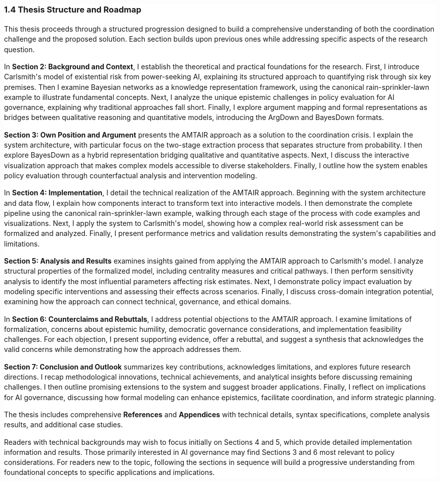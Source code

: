 ### 1.4 Thesis Structure and Roadmap

This thesis proceeds through a structured progression designed to build a comprehensive understanding of both the coordination challenge and the proposed solution. Each section builds upon previous ones while addressing specific aspects of the research question.

In **Section 2: Background and Context**, I establish the theoretical and practical foundations for the research. First, I introduce Carlsmith's model of existential risk from power-seeking AI, explaining its structured approach to quantifying risk through six key premises. Then I examine Bayesian networks as a knowledge representation framework, using the canonical rain-sprinkler-lawn example to illustrate fundamental concepts. Next, I analyze the unique epistemic challenges in policy evaluation for AI governance, explaining why traditional approaches fall short. Finally, I explore argument mapping and formal representations as bridges between qualitative reasoning and quantitative models, introducing the ArgDown and BayesDown formats.

**Section 3: Own Position and Argument** presents the AMTAIR approach as a solution to the coordination crisis. I explain the system architecture, with particular focus on the two-stage extraction process that separates structure from probability. I then explore BayesDown as a hybrid representation bridging qualitative and quantitative aspects. Next, I discuss the interactive visualization approach that makes complex models accessible to diverse stakeholders. Finally, I outline how the system enables policy evaluation through counterfactual analysis and intervention modeling.

In **Section 4: Implementation**, I detail the technical realization of the AMTAIR approach. Beginning with the system architecture and data flow, I explain how components interact to transform text into interactive models. I then demonstrate the complete pipeline using the canonical rain-sprinkler-lawn example, walking through each stage of the process with code examples and visualizations. Next, I apply the system to Carlsmith's model, showing how a complex real-world risk assessment can be formalized and analyzed. Finally, I present performance metrics and validation results demonstrating the system's capabilities and limitations.

**Section 5: Analysis and Results** examines insights gained from applying the AMTAIR approach to Carlsmith's model. I analyze structural properties of the formalized model, including centrality measures and critical pathways. I then perform sensitivity analysis to identify the most influential parameters affecting risk estimates. Next, I demonstrate policy impact evaluation by modeling specific interventions and assessing their effects across scenarios. Finally, I discuss cross-domain integration potential, examining how the approach can connect technical, governance, and ethical domains.

In **Section 6: Counterclaims and Rebuttals**, I address potential objections to the AMTAIR approach. I examine limitations of formalization, concerns about epistemic humility, democratic governance considerations, and implementation feasibility challenges. For each objection, I present supporting evidence, offer a rebuttal, and suggest a synthesis that acknowledges the valid concerns while demonstrating how the approach addresses them.

**Section 7: Conclusion and Outlook** summarizes key contributions, acknowledges limitations, and explores future research directions. I recap methodological innovations, technical achievements, and analytical insights before discussing remaining challenges. I then outline promising extensions to the system and suggest broader applications. Finally, I reflect on implications for AI governance, discussing how formal modeling can enhance epistemics, facilitate coordination, and inform strategic planning.

The thesis includes comprehensive **References** and **Appendices** with technical details, syntax specifications, complete analysis results, and additional case studies.

Readers with technical backgrounds may wish to focus initially on Sections 4 and 5, which provide detailed implementation information and results. Those primarily interested in AI governance may find Sections 3 and 6 most relevant to policy considerations. For readers new to the topic, following the sections in sequence will build a progressive understanding from foundational concepts to specific applications and implications.
